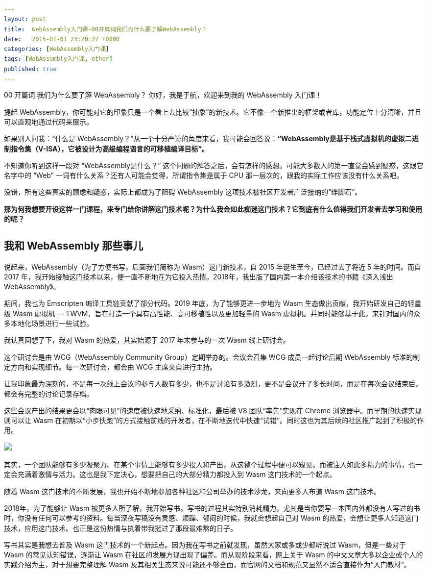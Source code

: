 ```yaml
---
layout: post
title:  WebAssembly入门课-00开篇词我们为什么要了解WebAssembly？
date:   2015-01-01 23:20:27 +0800
categories: [WebAssembly入门课]
tags: [WebAssembly入门课, other]
published: true
---
```




00 开篇词 我们为什么要了解 WebAssembly？
你好，我是于航，欢迎来到我的 WebAssembly 入门课！

提起 WebAssembly，你可能对它的印象只是一个看上去比较“抽象”的新技术。它不像一个新推出的框架或者库，功能定位十分清晰，并且可以直观地通过代码来展示。

如果别人问我：“什么是 WebAssembly？”从一个十分严谨的角度来看，我可能会回答说：**“WebAssembly是基于栈式虚拟机的虚拟二进制指令集（V-ISA），它被设计为高级编程语言的可移植编译目标”。**

不知道你听到这样一段对 “WebAssembly是什么？” 这个问题的解答之后，会有怎样的感想。可能大多数人的第一直觉会感到疑惑，这跟它名字中的 “Web” 一词有什么关系？还有人可能会觉得，所谓指令集是属于 CPU 那一层次的，跟我的实际工作应该没有什么关系吧。

没错，所有这些真实的顾虑和疑惑，实际上都成为了阻碍 WebAssembly 这项技术被社区开发者广泛接纳的“绊脚石”。

**那为何我想要开设这样一门课程，来专门给你讲解这门技术呢？为什么我会如此痴迷这门技术？它到底有什么值得我们开发者去学习和使用的呢？**

## 我和 WebAssembly 那些事儿

说起来，WebAssembly（为了方便书写，后面我们简称为 Wasm）这门新技术，自 2015 年诞生至今，已经过去了将近 5 年的时间。而自 2017 年，我开始接触这门技术以来，便一直不断地在为它投入热情。2018年，我出版了国内第一本介绍该技术的书籍《深入浅出 WebAssembly》。

期间，我也为 Emscripten 编译工具链贡献了部分代码。2019 年底，为了能够更进一步地为 Wasm 生态做出贡献，我开始研发自己的轻量级 Wasm 虚拟机 — TWVM，旨在打造一个具有高性能、高可移植性以及更加轻量的 Wasm 虚拟机。并同时能够基于此，来针对国内的众多本地化场景进行一些试验。

我认真回想了下，我对 Wasm 的热爱，其实始源于 2017 年末参与的一次 Wasm 线上研讨会。

这个研讨会是由 WCG（WebAssembly Community Group）定期举办的。会议会召集 WCG 成员一起讨论后期 WebAssembly 标准的制定方向和实现细节。每一次研讨会，都会由 WCG 主席亲自进行主持。

让我印象最为深刻的，不是每一次线上会议的参与人数有多少，也不是讨论有多激烈，更不是会议开了多长时间，而是在每次会议结束后，都会有完整的讨论记录存档。

这些会议产出的结果更会以“肉眼可见”的速度被快速地采纳、标准化，最后被 V8 团队“率先”实现在 Chrome 浏览器中。而早期的快速实现则可以让 Wasm 在初期以“小步快跑”的方式接触前线的开发者，在不断地迭代中快速“试错”。同时这也为其后续的社区推广起到了积极的作用。

![](https://learn.lianglianglee.com/%e4%b8%93%e6%a0%8f/WebAssembly%e5%85%a5%e9%97%a8%e8%af%be/assets/235ac949716a47db82b60bc9cf2ed01b.jpg)

其实，一个团队能够有多少凝聚力、在某个事情上能够有多少投入和产出，从这整个过程中便可以窥见。而被注入如此多精力的事情，也一定会充满着激情与活力。这也是我下定决心，想要把自己的大部分精力都投入到 Wasm 这门技术的一个起点。

随着 Wasm 这门技术的不断发展，我也开始不断地参加各种社区和公司举办的技术沙龙，来向更多人布道 Wasm 这门技术。

2018年，为了能够让 Wasm 被更多人所了解，我开始写书。写书的过程其实特别消耗精力，尤其是当你要写一本国内外都没有人写过的书时，你没有任何可以参考的资料。每当深夜写稿没有灵感、烦躁、郁闷的时候，我就会想起自己对 Wasm 的热爱，会想让更多人知道这门技术，应用这门技术。也正是这份热情与执着带我挺过了那段最难熬的日子。

写书其实是我想去普及 Wasm 这门技术的一个新起点。因为我在写书之前就发现，虽然大家或多或少都听说过 Wasm，但是一些对于 Wasm 的常见认知错误，逐渐让 Wasm 在社区的发展方现出现了偏差。而从现阶段来看，网上关于 Wasm 的中文文章大多以企业或个人的实践介绍为主，对于想要完整理解 Wasm 及其相关生态来说可能还不够全面，而官网的文档和规范又显然不适合直接作为“入门教材”。
